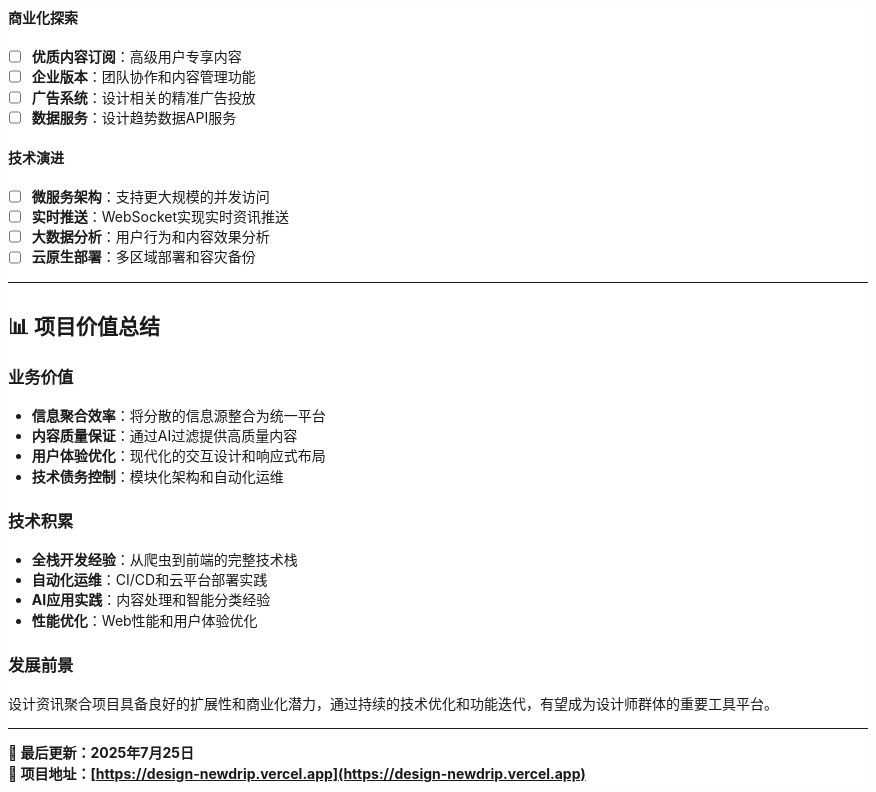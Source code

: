 #### 商业化探索
- [ ] **优质内容订阅**：高级用户专享内容
- [ ] **企业版本**：团队协作和内容管理功能
- [ ] **广告系统**：设计相关的精准广告投放
- [ ] **数据服务**：设计趋势数据API服务

#### 技术演进
- [ ] **微服务架构**：支持更大规模的并发访问
- [ ] **实时推送**：WebSocket实现实时资讯推送
- [ ] **大数据分析**：用户行为和内容效果分析
- [ ] **云原生部署**：多区域部署和容灾备份

---

## 📊 项目价值总结

### 业务价值
- **信息聚合效率**：将分散的信息源整合为统一平台
- **内容质量保证**：通过AI过滤提供高质量内容
- **用户体验优化**：现代化的交互设计和响应式布局
- **技术债务控制**：模块化架构和自动化运维

### 技术积累
- **全栈开发经验**：从爬虫到前端的完整技术栈
- **自动化运维**：CI/CD和云平台部署实践
- **AI应用实践**：内容处理和智能分类经验
- **性能优化**：Web性能和用户体验优化

### 发展前景
设计资讯聚合项目具备良好的扩展性和商业化潜力，通过持续的技术优化和功能迭代，有望成为设计师群体的重要工具平台。

---

**📅 最后更新：2025年7月25日**  
**🔗 项目地址：[https://design-newdrip.vercel.app](https://design-newdrip.vercel.app)** 
